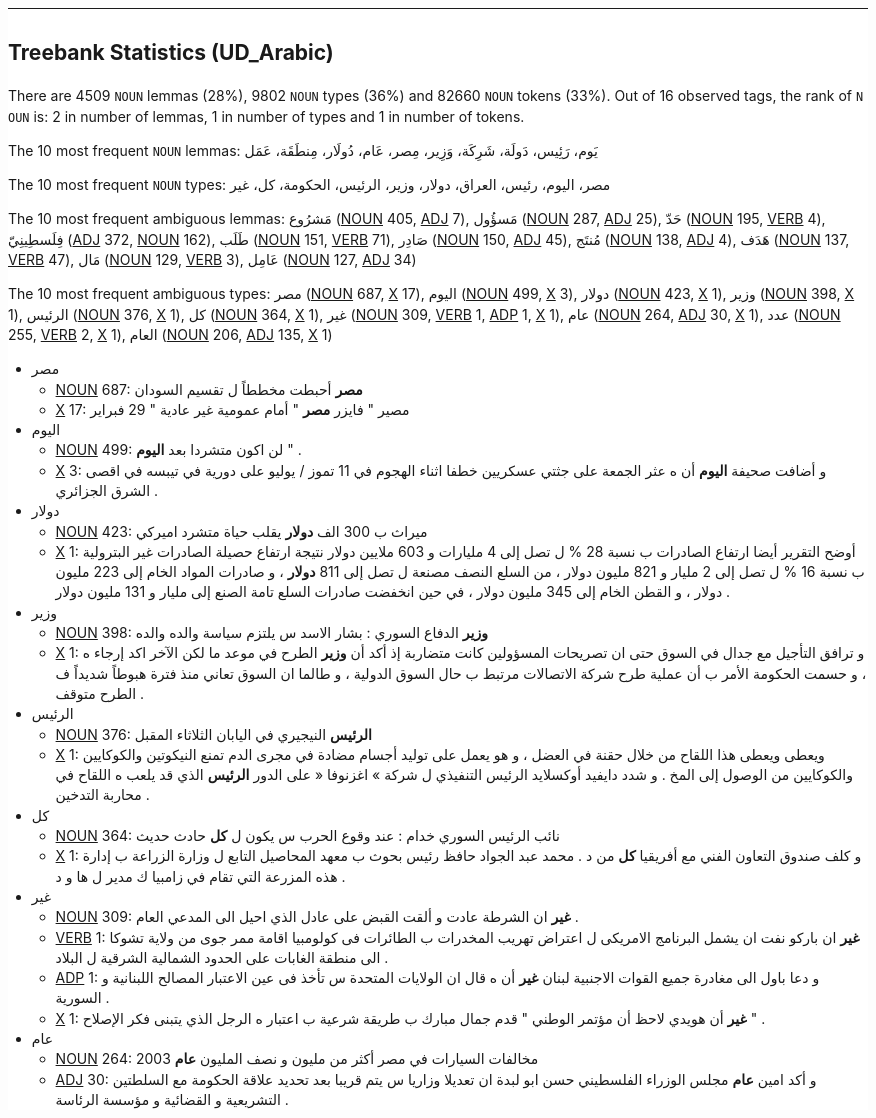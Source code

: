 

--------------------------------------------------------------------------------

## Treebank Statistics (UD_Arabic)

There are 4509 `NOUN` lemmas (28%), 9802 `NOUN` types (36%) and 82660 `NOUN` tokens (33%).
Out of 16 observed tags, the rank of `NOUN` is: 2 in number of lemmas, 1 in number of types and 1 in number of tokens.

The 10 most frequent `NOUN` lemmas: يَوم، رَئِيس، دَولَة، شَرِكَة، وَزِير، مِصر، عَام، دُولَار، مِنطَقَة، عَمَل

The 10 most frequent `NOUN` types:  مصر، اليوم، رئيس، العراق، دولار، وزير، الرئيس، الحكومة، كل، غير

The 10 most frequent ambiguous lemmas: مَشرُوع ([NOUN]() 405, [ADJ]() 7), مَسؤُول ([NOUN]() 287, [ADJ]() 25), حَدّ ([NOUN]() 195, [VERB]() 4), فِلَسطِينِيّ ([ADJ]() 372, [NOUN]() 162), طَلَب ([NOUN]() 151, [VERB]() 71), صَادِر ([NOUN]() 150, [ADJ]() 45), مُنتَج ([NOUN]() 138, [ADJ]() 4), هَدَف ([NOUN]() 137, [VERB]() 47), مَال ([NOUN]() 129, [VERB]() 3), عَامِل ([NOUN]() 127, [ADJ]() 34)

The 10 most frequent ambiguous types:  مصر ([NOUN]() 687, [X]() 17), اليوم ([NOUN]() 499, [X]() 3), دولار ([NOUN]() 423, [X]() 1), وزير ([NOUN]() 398, [X]() 1), الرئيس ([NOUN]() 376, [X]() 1), كل ([NOUN]() 364, [X]() 1), غير ([NOUN]() 309, [VERB]() 1, [ADP]() 1, [X]() 1), عام ([NOUN]() 264, [ADJ]() 30, [X]() 1), عدد ([NOUN]() 255, [VERB]() 2, [X]() 1), العام ([NOUN]() 206, [ADJ]() 135, [X]() 1)


* مصر
  * [NOUN]() 687: <b>مصر</b> أحبطت مخططاً ل تقسيم السودان
  * [X]() 17: مصير " فايزر <b>مصر</b> " أمام عمومية غير عادية " 29 فبراير
* اليوم
  * [NOUN]() 499: لن اكون متشردا بعد <b>اليوم</b> " .
  * [X]() 3: و أضافت صحيفة <b>اليوم</b> أن ه عثر الجمعة على جثتي عسكريين خطفا اثناء الهجوم في 11 تموز / يوليو على دورية في تيبسه في اقصى الشرق الجزائري .
* دولار
  * [NOUN]() 423: ميراث ب 300 الف <b>دولار</b> يقلب حياة متشرد اميركي
  * [X]() 1: أوضح التقرير أيضا ارتفاع الصادرات ب نسبة 28 % ل تصل إلى 4 مليارات و 603 ملايين دولار نتيجة ارتفاع حصيلة الصادرات غير البترولية ب نسبة 16 % ل تصل إلى 2 مليار و 821 مليون دولار ، من السلع النصف مصنعة ل تصل إلى 811 <b>دولار</b> ، و صادرات المواد الخام إلى 223 مليون دولار ، و القطن الخام إلى 345 مليون دولار ، في حين انخفضت صادرات السلع تامة الصنع إلى مليار و 131 مليون دولار .
* وزير
  * [NOUN]() 398: <b>وزير</b> الدفاع السوري : بشار الاسد س يلتزم سياسة والده والده
  * [X]() 1: و ترافق التأجيل مع جدال في السوق حتى ان تصريحات المسؤولين كانت متضاربة إذ أكد أن <b>وزير</b> الطرح في موعد ما لكن الآخر اكد إرجاء ه ، و حسمت الحكومة الأمر ب أن عملية طرح شركة الاتصالات مرتبط ب حال السوق الدولية ، و طالما ان السوق تعاني منذ فترة هبوطاً شديداً ف الطرح متوقف .
* الرئيس
  * [NOUN]() 376: <b>الرئيس</b> النيجيري في اليابان الثلاثاء المقبل
  * [X]() 1: ويعطى ويعطى هذا اللقاح من خلال حقنة في العضل ، و هو يعمل على توليد أجسام مضادة في مجرى الدم تمنع النيكوتين والكوكايين والكوكايين من الوصول إلى المخ . و شدد دايفيد أوكسلايد الرئيس التنفيذي ل شركة » اغزنوفا « على الدور <b>الرئيس</b> الذي قد يلعب ه اللقاح في محاربة التدخين .
* كل
  * [NOUN]() 364: نائب الرئيس السوري خدام : عند وقوع الحرب س يكون ل <b>كل</b> حادث حديث
  * [X]() 1: و كلف صندوق التعاون الفني مع أفريقيا <b>كل</b> من د . محمد عبد الجواد حافظ رئيس بحوث ب معهد المحاصيل التابع ل وزارة الزراعة ب إدارة هذه المزرعة التي تقام في زامبيا ك مدير ل ها و د .
* غير
  * [NOUN]() 309: <b>غير</b> ان الشرطة عادت و ألقت القبض على عادل الذي احيل الى المدعي العام .
  * [VERB]() 1: <b>غير</b> ان باركو نفت ان يشمل البرنامج الامريكى ل اعتراض تهريب المخدرات ب الطائرات فى كولومبيا اقامة ممر جوى من ولاية تشوكا الى منطقة الغابات على الحدود الشمالية الشرقية ل البلاد .
  * [ADP]() 1: و دعا باول الى مغادرة جميع القوات الاجنبية لبنان <b>غير</b> أن ه قال ان الولايات المتحدة س تأخذ فى عين الاعتبار المصالح اللبنانية و السورية .
  * [X]() 1: <b>غير</b> أن هويدي لاحظ أن مؤتمر الوطني " قدم جمال مبارك ب طريقة شرعية ب اعتبار ه الرجل الذي يتبنى فكر الإصلاح " .
* عام
  * [NOUN]() 264: مخالفات السيارات في مصر أكثر من مليون و نصف المليون <b>عام</b> 2003
  * [ADJ]() 30: و أكد امين <b>عام</b> مجلس الوزراء الفلسطيني حسن ابو لبدة ان تعديلا وزاريا س يتم قريبا بعد تحديد علاقة الحكومة مع السلطتين التشريعية و القضائية و مؤسسة الرئاسة .